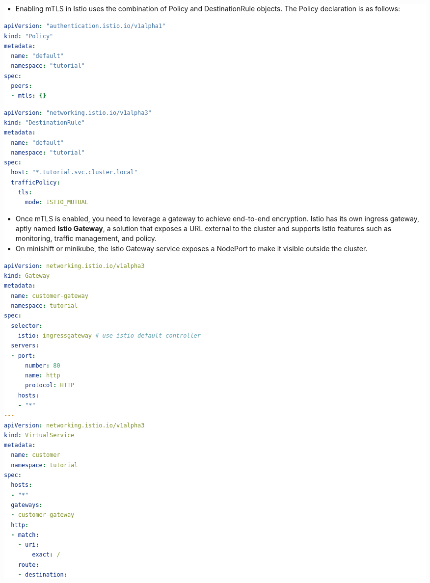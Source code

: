* Enabling mTLS in Istio uses the combination of Policy and DestinationRule objects. The Policy declaration is as follows:

```yaml Policy
apiVersion: "authentication.istio.io/v1alpha1"
kind: "Policy"
metadata:
  name: "default"
  namespace: "tutorial"
spec:
  peers:
  - mtls: {}
```

```yaml
apiVersion: "networking.istio.io/v1alpha3"
kind: "DestinationRule"
metadata:
  name: "default"
  namespace: "tutorial"
spec:
  host: "*.tutorial.svc.cluster.local"
  trafficPolicy:
    tls:
      mode: ISTIO_MUTUAL
```

* Once mTLS is enabled, you need to leverage a gateway to achieve end-to-end encryption. Istio has its own ingress gateway, aptly named __Istio Gateway__, a solution that exposes a URL external to the cluster and supports Istio features such as monitoring, traffic management, and policy.
* On minishift or minikube, the Istio Gateway service exposes a NodePort to make it visible outside the cluster. 

```yaml
apiVersion: networking.istio.io/v1alpha3
kind: Gateway
metadata:
  name: customer-gateway
  namespace: tutorial
spec:
  selector:
    istio: ingressgateway # use istio default controller
  servers:
  - port:
      number: 80
      name: http
      protocol: HTTP
    hosts:
    - "*"
---
apiVersion: networking.istio.io/v1alpha3
kind: VirtualService
metadata:
  name: customer
  namespace: tutorial
spec:
  hosts:
  - "*"
  gateways:
  - customer-gateway
  http:
  - match:
    - uri:
        exact: /
    route:
    - destination:
```